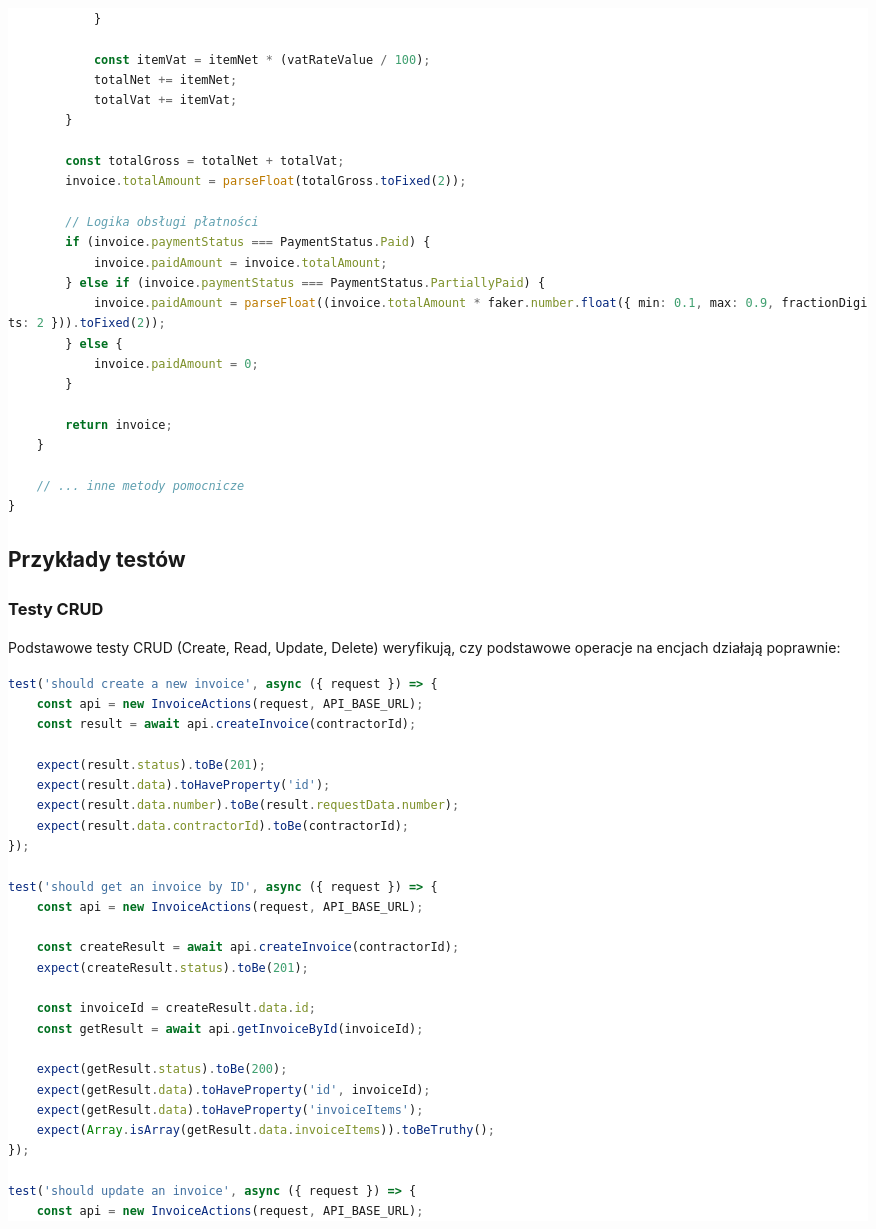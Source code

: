 ```typescript
            }

            const itemVat = itemNet * (vatRateValue / 100);
            totalNet += itemNet;
            totalVat += itemVat;
        }

        const totalGross = totalNet + totalVat;
        invoice.totalAmount = parseFloat(totalGross.toFixed(2));

        // Logika obsługi płatności
        if (invoice.paymentStatus === PaymentStatus.Paid) {
            invoice.paidAmount = invoice.totalAmount;
        } else if (invoice.paymentStatus === PaymentStatus.PartiallyPaid) {
            invoice.paidAmount = parseFloat((invoice.totalAmount * faker.number.float({ min: 0.1, max: 0.9, fractionDigits: 2 })).toFixed(2));
        } else {
            invoice.paidAmount = 0;
        }

        return invoice;
    }
    
    // ... inne metody pomocnicze
}
```

## Przykłady testów

### Testy CRUD

Podstawowe testy CRUD (Create, Read, Update, Delete) weryfikują, czy podstawowe operacje na encjach działają poprawnie:

```typescript
test('should create a new invoice', async ({ request }) => {
    const api = new InvoiceActions(request, API_BASE_URL);
    const result = await api.createInvoice(contractorId);

    expect(result.status).toBe(201);
    expect(result.data).toHaveProperty('id');
    expect(result.data.number).toBe(result.requestData.number);
    expect(result.data.contractorId).toBe(contractorId);
});

test('should get an invoice by ID', async ({ request }) => {
    const api = new InvoiceActions(request, API_BASE_URL);

    const createResult = await api.createInvoice(contractorId);
    expect(createResult.status).toBe(201);

    const invoiceId = createResult.data.id;
    const getResult = await api.getInvoiceById(invoiceId);

    expect(getResult.status).toBe(200);
    expect(getResult.data).toHaveProperty('id', invoiceId);
    expect(getResult.data).toHaveProperty('invoiceItems');
    expect(Array.isArray(getResult.data.invoiceItems)).toBeTruthy();
});

test('should update an invoice', async ({ request }) => {
    const api = new InvoiceActions(request, API_BASE_URL);

```